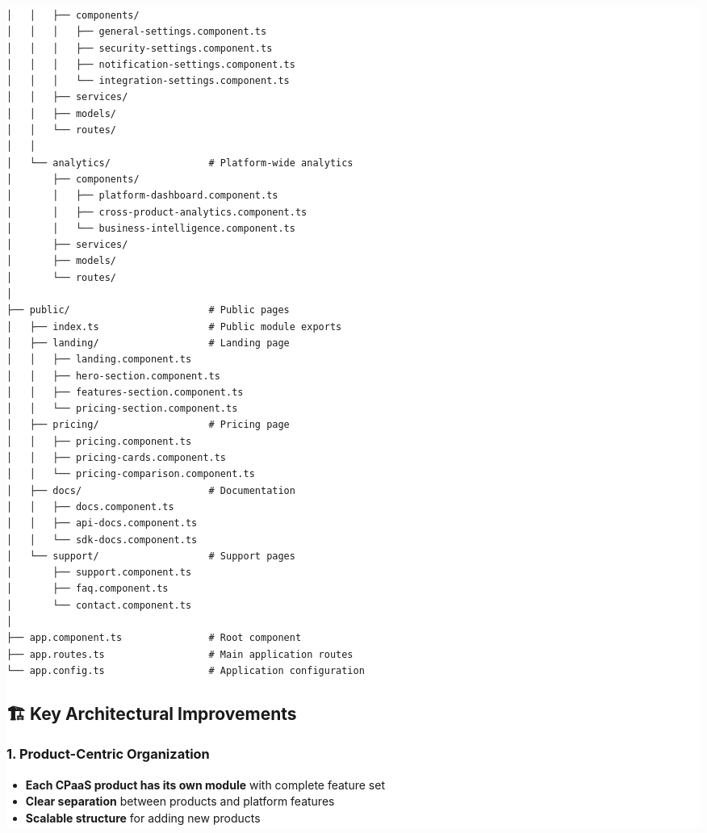 ```
│   │   ├── components/
│   │   │   ├── general-settings.component.ts
│   │   │   ├── security-settings.component.ts
│   │   │   ├── notification-settings.component.ts
│   │   │   └── integration-settings.component.ts
│   │   ├── services/
│   │   ├── models/
│   │   └── routes/
│   │
│   └── analytics/                 # Platform-wide analytics
│       ├── components/
│       │   ├── platform-dashboard.component.ts
│       │   ├── cross-product-analytics.component.ts
│       │   └── business-intelligence.component.ts
│       ├── services/
│       ├── models/
│       └── routes/
│
├── public/                        # Public pages
│   ├── index.ts                   # Public module exports
│   ├── landing/                   # Landing page
│   │   ├── landing.component.ts
│   │   ├── hero-section.component.ts
│   │   ├── features-section.component.ts
│   │   └── pricing-section.component.ts
│   ├── pricing/                   # Pricing page
│   │   ├── pricing.component.ts
│   │   ├── pricing-cards.component.ts
│   │   └── pricing-comparison.component.ts
│   ├── docs/                      # Documentation
│   │   ├── docs.component.ts
│   │   ├── api-docs.component.ts
│   │   └── sdk-docs.component.ts
│   └── support/                   # Support pages
│       ├── support.component.ts
│       ├── faq.component.ts
│       └── contact.component.ts
│
├── app.component.ts               # Root component
├── app.routes.ts                  # Main application routes
└── app.config.ts                  # Application configuration
```

## 🏗️ **Key Architectural Improvements**

### **1. Product-Centric Organization**
- **Each CPaaS product has its own module** with complete feature set
- **Clear separation** between products and platform features
- **Scalable structure** for adding new products
